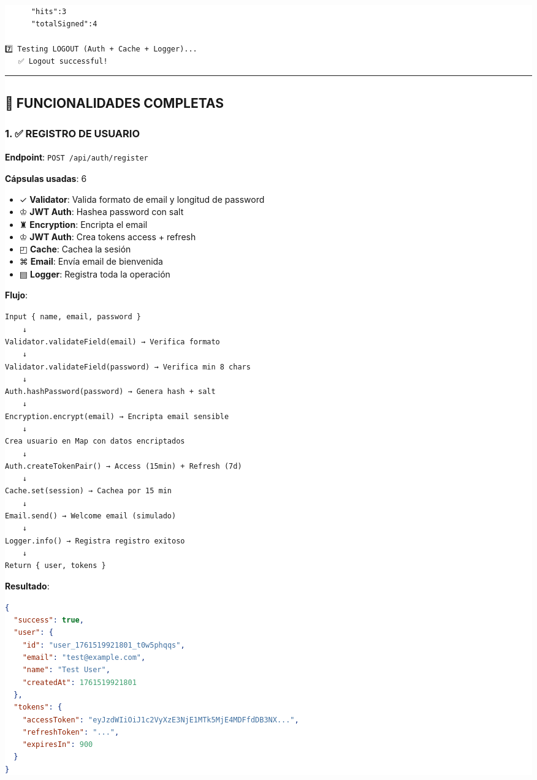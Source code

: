 ```
      "hits":3
      "totalSigned":4

7️⃣ Testing LOGOUT (Auth + Cache + Logger)...
   ✅ Logout successful!
```

---

## 🔗 FUNCIONALIDADES COMPLETAS

### 1. ✅ REGISTRO DE USUARIO

**Endpoint**: `POST /api/auth/register`

**Cápsulas usadas**: 6
- ✓ **Validator**: Valida formato de email y longitud de password
- ♔ **JWT Auth**: Hashea password con salt
- ♜ **Encryption**: Encripta el email
- ♔ **JWT Auth**: Crea tokens access + refresh
- ◰ **Cache**: Cachea la sesión
- ⌘ **Email**: Envía email de bienvenida
- ▤ **Logger**: Registra toda la operación

**Flujo**:
```
Input { name, email, password }
    ↓
Validator.validateField(email) → Verifica formato
    ↓
Validator.validateField(password) → Verifica min 8 chars
    ↓
Auth.hashPassword(password) → Genera hash + salt
    ↓
Encryption.encrypt(email) → Encripta email sensible
    ↓
Crea usuario en Map con datos encriptados
    ↓
Auth.createTokenPair() → Access (15min) + Refresh (7d)
    ↓
Cache.set(session) → Cachea por 15 min
    ↓
Email.send() → Welcome email (simulado)
    ↓
Logger.info() → Registra registro exitoso
    ↓
Return { user, tokens }
```

**Resultado**:
```json
{
  "success": true,
  "user": {
    "id": "user_1761519921801_t0w5phqqs",
    "email": "test@example.com",
    "name": "Test User",
    "createdAt": 1761519921801
  },
  "tokens": {
    "accessToken": "eyJzdWIiOiJ1c2VyXzE3NjE1MTk5MjE4MDFfdDB3NX...",
    "refreshToken": "...",
    "expiresIn": 900
  }
}
```